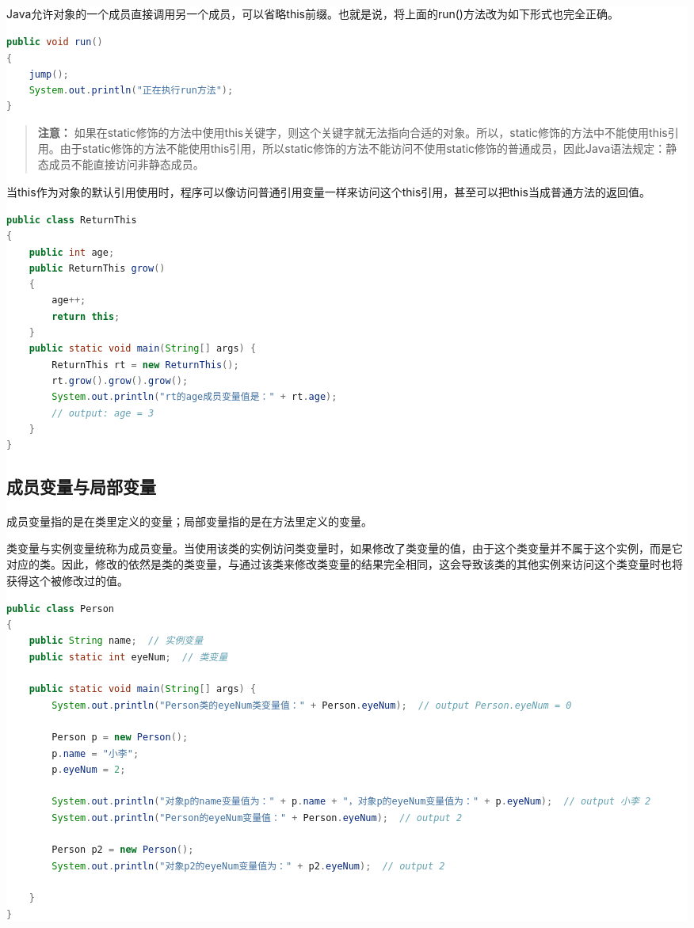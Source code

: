 Java允许对象的一个成员直接调用另一个成员，可以省略this前缀。也就是说，将上面的run()方法改为如下形式也完全正确。

```Java
public void run()
{
    jump();
    System.out.println("正在执行run方法");
}
```  

> **注意：** 如果在static修饰的方法中使用this关键字，则这个关键字就无法指向合适的对象。所以，static修饰的方法中不能使用this引用。由于static修饰的方法不能使用this引用，所以static修饰的方法不能访问不使用static修饰的普通成员，因此Java语法规定：静态成员不能直接访问非静态成员。

当this作为对象的默认引用使用时，程序可以像访问普通引用变量一样来访问这个this引用，甚至可以把this当成普通方法的返回值。

```Java
public class ReturnThis
{
    public int age;
    public ReturnThis grow()
    {
        age++;
        return this;
    }
    public static void main(String[] args) {
        ReturnThis rt = new ReturnThis();
        rt.grow().grow().grow();
        System.out.println("rt的age成员变量值是：" + rt.age);
        // output: age = 3
    }
}
```  

## 成员变量与局部变量  

成员变量指的是在类里定义的变量；局部变量指的是在方法里定义的变量。

类变量与实例变量统称为成员变量。当使用该类的实例访问类变量时，如果修改了类变量的值，由于这个类变量并不属于这个实例，而是它对应的类。因此，修改的依然是类的类变量，与通过该类来修改类变量的结果完全相同，这会导致该类的其他实例来访问这个类变量时也将获得这个被修改过的值。

```Java
public class Person
{
    public String name;  // 实例变量
    public static int eyeNum;  // 类变量

    public static void main(String[] args) {
        System.out.println("Person类的eyeNum类变量值：" + Person.eyeNum);  // output Person.eyeNum = 0

        Person p = new Person();
        p.name = "小李";
        p.eyeNum = 2;

        System.out.println("对象p的name变量值为：" + p.name + "，对象p的eyeNum变量值为：" + p.eyeNum);  // output 小李 2
        System.out.println("Person的eyeNum变量值：" + Person.eyeNum);  // output 2

        Person p2 = new Person();
        System.out.println("对象p2的eyeNum变量值为：" + p2.eyeNum);  // output 2

    }
}
```
